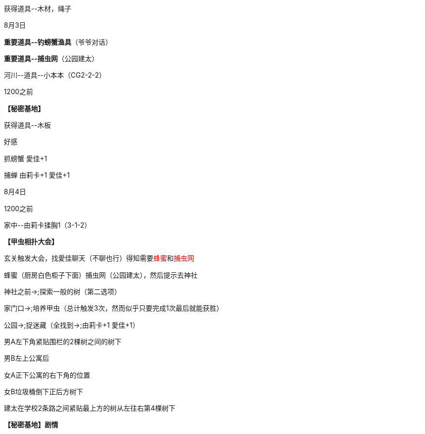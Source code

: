 获得道具--木材，绳子



8月3日



<strong>重要道具--钓螃蟹渔具</strong>（爷爷对话）

<strong>重要道具--捕虫网</strong>（公园建太）

河川--道具--小本本（CG2-2-2）



1200之前

<strong>【秘密基地】</strong>

获得道具--木板



好感

抓螃蟹 愛佳+1

捕蝉 由莉卡+1 愛佳+1



8月4日



1200之前

家中--由莉卡揉胸1（3-1-2）



<strong>【甲虫相扑大会】</strong>

玄关触发大会，找愛佳聊天（不聊也行）得知需要<span style="color:#FF0000;">蜂蜜</span>和<span style="color:#FF0000;">捕虫网</span>

蜂蜜（厨房白色柜子下面）捕虫网（公园建太），然后提示去神社

神社之前→;探索一般的树（第二选项）

家门口→;培养甲虫（总计触发3次，然而似乎只要完成1次最后就能获胜）



公园→;捉迷藏（全找到→;由莉卡+1 愛佳+1）

男A左下角紧贴围栏的2棵树之间的树下

男B左上公寓后

女A正下公寓的右下角的位置

女B垃圾桶倒下正后方树下

建太在学校2条路之间紧贴最上方的树从左往右第4棵树下



<strong>【秘密基地】剧情</strong>
